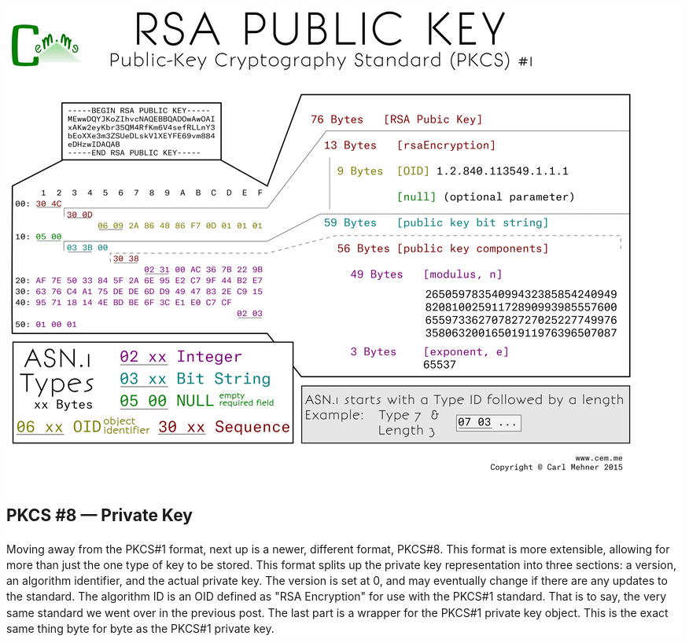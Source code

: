   <a href="/art/cryptoposters/pubPKCS1.png" target="_blank"><img src="/art/cryptoposters/pubPKCS1.png" alt="pkcs1 public key" /></a>


<h2>PKCS #8 &mdash; Private Key</h2>
  <p>Moving away from the PKCS#1 format, next up is a newer, different format, PKCS#8. This format is more extensible, allowing for more than just the one type of key to be stored. This format splits up the private key representation into three sections: a version, an algorithm identifier, and the actual private key. The version is set at 0, and may eventually change if there are any updates to the standard. The algorithm ID is an OID defined as "RSA Encryption" for use with the PKCS#1 standard. That is to say, the very same standard we went over in the previous post. The last part is a wrapper for the PKCS#1 private key object. This is the exact same thing byte for byte as the PKCS#1 private key.</p>
